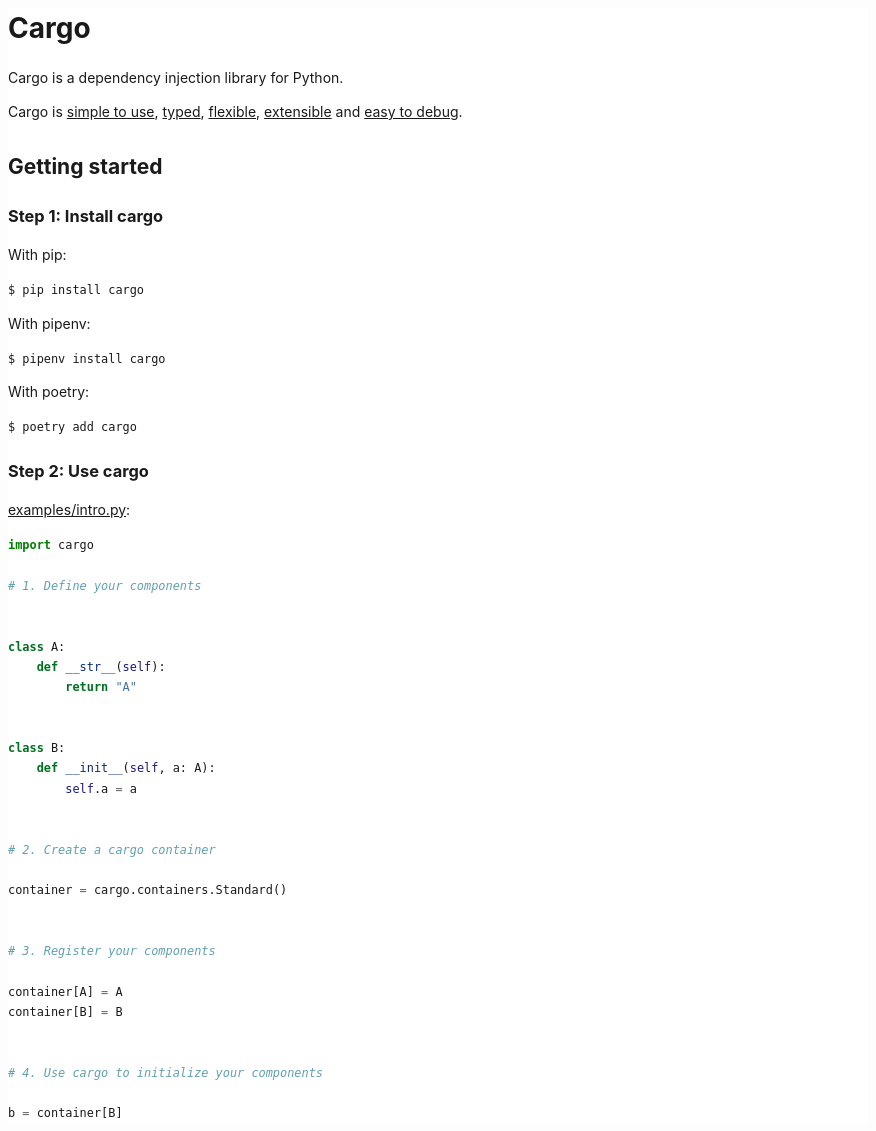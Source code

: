 # Cargo

Cargo is a dependency injection library for Python.

Cargo is [simple to use](#getting-started), [typed](#cargo-is-typed),
[flexible](#cargo-is-flexible), [extensible](#cargo-is-extensible) and
[easy to debug](#cargo-is-easy-to-debug).


## Getting started

### Step 1: Install cargo

With pip:

```shell script
$ pip install cargo
```

With pipenv:

```shell script
$ pipenv install cargo
```

With poetry:

```shell script
$ poetry add cargo
```

### Step 2: Use cargo

[examples/intro.py](./examples/intro.py):

```python
import cargo

# 1. Define your components


class A:
    def __str__(self):
        return "A"


class B:
    def __init__(self, a: A):
        self.a = a


# 2. Create a cargo container

container = cargo.containers.Standard()


# 3. Register your components

container[A] = A
container[B] = B


# 4. Use cargo to initialize your components

b = container[B]


```